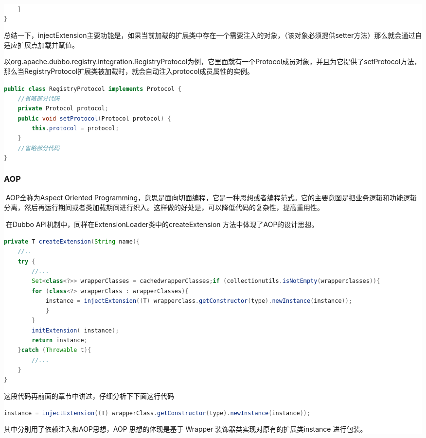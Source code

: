```java
    }
}
```

总结一下，injectExtension主要功能是，如果当前加载的扩展类中存在一个需要注入的对象，（该对象必须提供setter方法）那么就会通过自适应扩展点加载并赋值。

以org.apache.dubbo.registry.integration.RegistryProtocol为例，它里面就有一个Protocol成员对象，并且为它提供了setProtocol方法，那么当RegistryProtocol扩展类被加载时，就会自动注入protocol成员属性的实例。

```java
public class RegistryProtocol implements Protocol {
    //省略部分代码
    private Protocol protocol;
	public void setProtocol(Protocol protocol) {
        this.protocol = protocol;
    }
    //省略部分代码
}
```

### AOP

​	AOP全称为Aspect Oriented Programming，意思是面向切面编程，它是一种思想或者编程范式。它的主要意图是把业务逻辑和功能逻辑分离，然后再运行期间或者类加载期间进行织入。这样做的好处是，可以降低代码的复杂性，提高重用性。

​	在Dubbo API机制中，同样在ExtensionLoader类中的createExtension 方法中体现了AOP的设计思想。

```java
private T createExtension(String name){
    //..
    try {
        //...
        Set<class<?>> wrapperClasses = cachedwrapperClasses;if (collectionutils.isNotEmpty(wrapperclasses)){
        for (class<?> wrapperClass : wrapperClasses){
            instance = injectExtension((T) wrapperclass.getConstructor(type).newInstance(instance));
            }
        }
        initExtension( instance);
        return instance;
    }catch (Throwable t){
        //...
    }
}
```

这段代码再前面的章节中讲过，仔细分析下下面这行代码

```java
instance = injectExtension((T) wrapperClass.getConstructor(type).newInstance(instance));
```

其中分别用了依赖注入和AOP思想，AOP 思想的体现是基于 Wrapper 装饰器类实现对原有的扩展类instance 进行包装。

